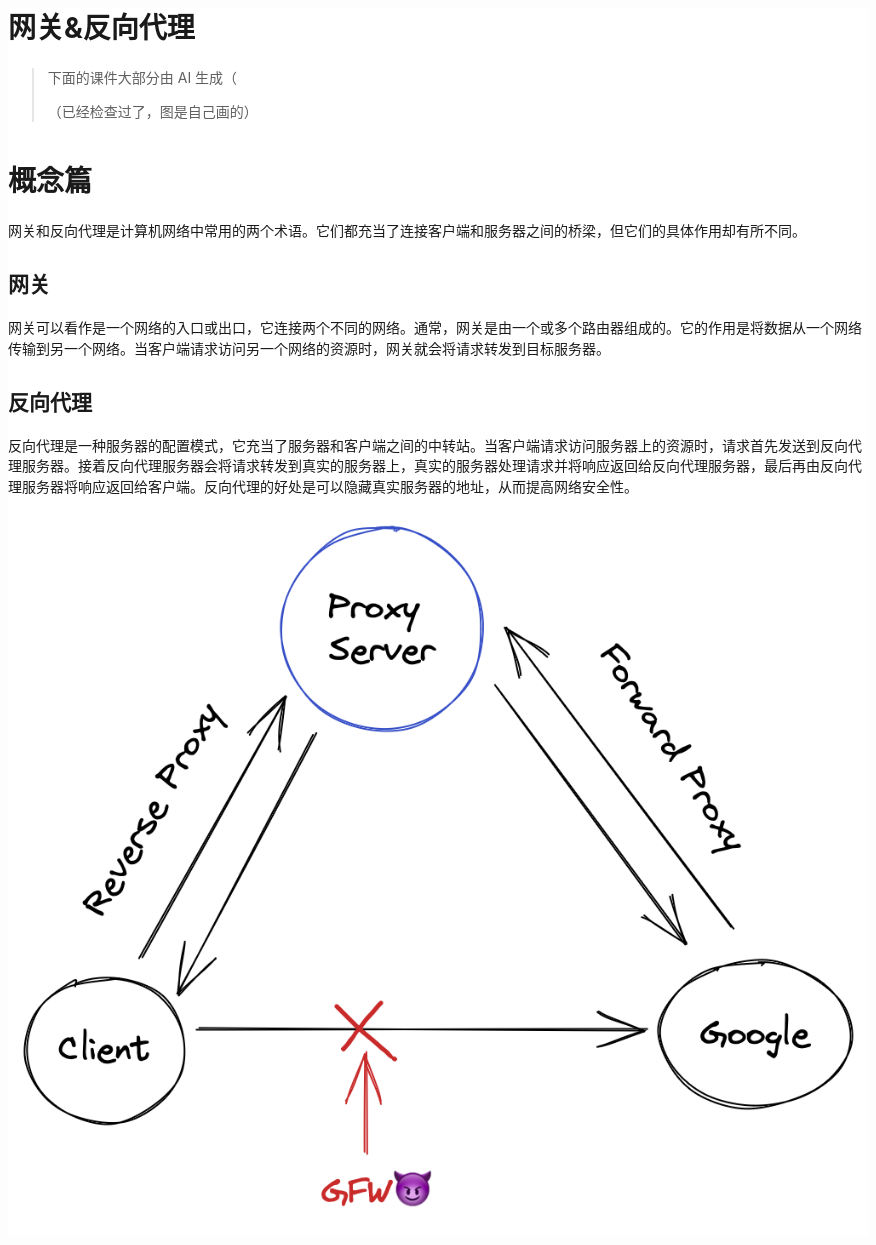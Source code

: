 # 网关&反向代理

> 下面的课件大部分由 AI 生成（
>
>
> （已经检查过了，图是自己画的）

# 概念篇

网关和反向代理是计算机网络中常用的两个术语。它们都充当了连接客户端和服务器之间的桥梁，但它们的具体作用却有所不同。

## 网关

网关可以看作是一个网络的入口或出口，它连接两个不同的网络。通常，网关是由一个或多个路由器组成的。它的作用是将数据从一个网络传输到另一个网络。当客户端请求访问另一个网络的资源时，网关就会将请求转发到目标服务器。

## 反向代理

反向代理是一种服务器的配置模式，它充当了服务器和客户端之间的中转站。当客户端请求访问服务器上的资源时，请求首先发送到反向代理服务器。接着反向代理服务器会将请求转发到真实的服务器上，真实的服务器处理请求并将响应返回给反向代理服务器，最后再由反向代理服务器将响应返回给客户端。反向代理的好处是可以隐藏真实服务器的地址，从而提高网络安全性。

![proxy](./img/proxy.png)
